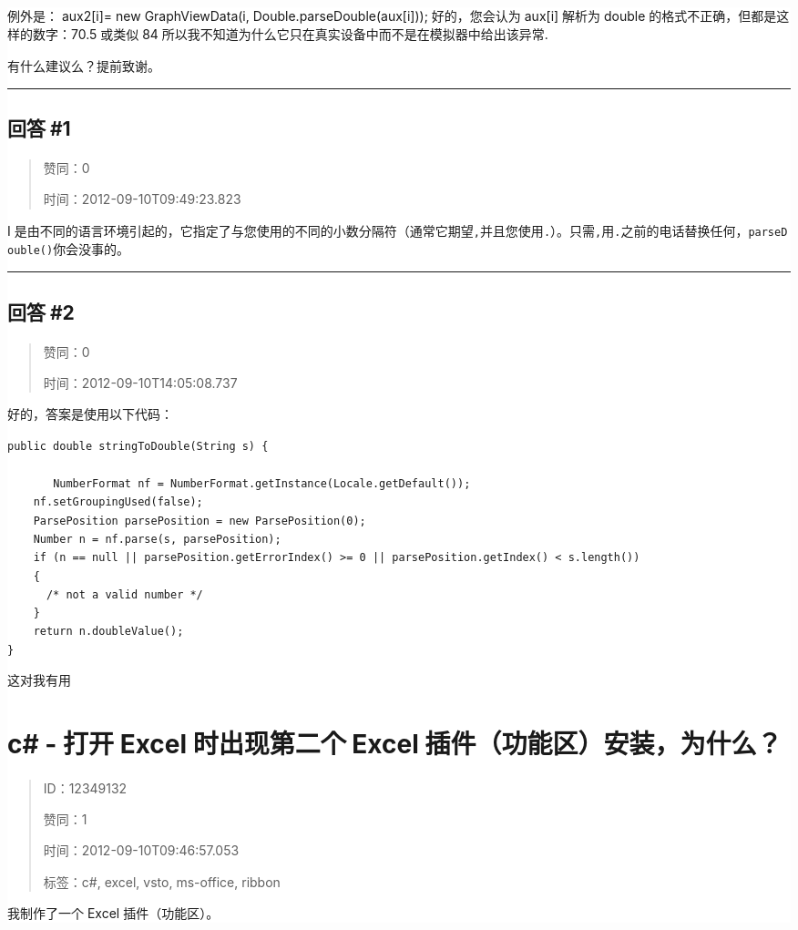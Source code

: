 例外是： aux2[i]= new GraphViewData(i, Double.parseDouble(aux[i])); 好的，您会认为 aux[i] 解析为 double 的格式不正确，但都是这样的数字：70.5 或类似 84 所以我不知道为什么它只在真实设备中而不是在模拟器中给出该异常.

有什么建议么？提前致谢。

* * *

## 回答 #1

> 赞同：0
> 
> 时间：2012-09-10T09:49:23.823

I 是由不同的语言环境引起的，它指定了与您使用的不同的小数分隔符（通常它期望`,`并且您使用`.`）。只需`,`用`.`之前的电话替换任何，`parseDouble()`你会没事的。

* * *

## 回答 #2

> 赞同：0
> 
> 时间：2012-09-10T14:05:08.737

好的，答案是使用以下代码：

```
public double stringToDouble(String s) {

       NumberFormat nf = NumberFormat.getInstance(Locale.getDefault());
    nf.setGroupingUsed(false);
    ParsePosition parsePosition = new ParsePosition(0);
    Number n = nf.parse(s, parsePosition);
    if (n == null || parsePosition.getErrorIndex() >= 0 || parsePosition.getIndex() < s.length())
    {
      /* not a valid number */
    }
    return n.doubleValue();
} 
```

这对我有用

# c# - 打开 Excel 时出现第二个 Excel 插件（功能区）安装，为什么？

> ID：12349132
> 
> 赞同：1
> 
> 时间：2012-09-10T09:46:57.053
> 
> 标签：c#, excel, vsto, ms-office, ribbon

我制作了一个 Excel 插件（功能区）。
